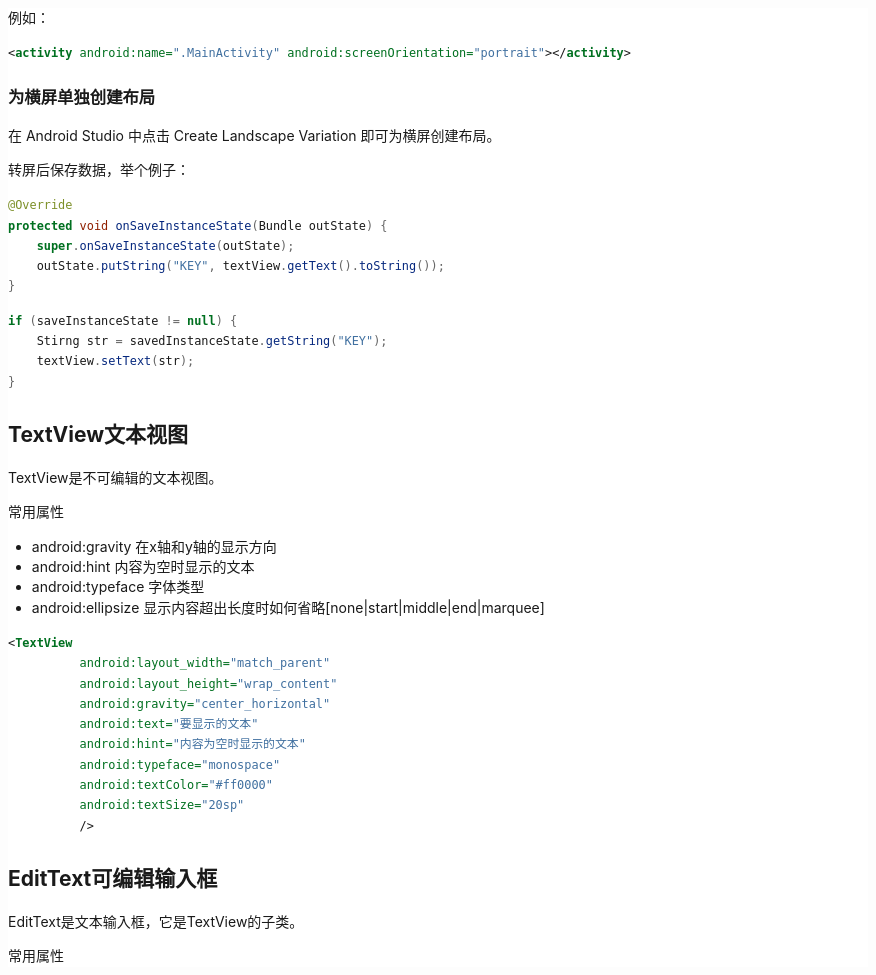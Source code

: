 例如：

```xml
<activity android:name=".MainActivity" android:screenOrientation="portrait"></activity>
```

### 为横屏单独创建布局

在 Android Studio 中点击 Create Landscape Variation 即可为横屏创建布局。

转屏后保存数据，举个例子：

```java
@Override
protected void onSaveInstanceState(Bundle outState) {
    super.onSaveInstanceState(outState);
    outState.putString("KEY", textView.getText().toString());
}
```

```java
if (saveInstanceState != null) {
    Stirng str = savedInstanceState.getString("KEY");
    textView.setText(str);
}
```

## TextView文本视图

TextView是不可编辑的文本视图。

常用属性

- android:gravity 在x轴和y轴的显示方向
- android:hint 内容为空时显示的文本
- android:typeface 字体类型
- android:ellipsize 显示内容超出长度时如何省略[none|start|middle|end|marquee]

```xml
<TextView 
          android:layout_width="match_parent"
          android:layout_height="wrap_content"
          android:gravity="center_horizontal"
          android:text="要显示的文本"
          android:hint="内容为空时显示的文本"
          android:typeface="monospace"
          android:textColor="#ff0000"
          android:textSize="20sp"
          />
```

## EditText可编辑输入框

EditText是文本输入框，它是TextView的子类。

常用属性
